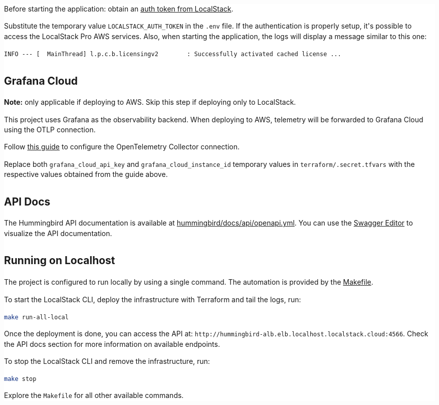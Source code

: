 Before starting the application: obtain
an [auth token from LocalStack](https://docs.localstack.cloud/getting-started/auth-token/).

Substitute the temporary value `LOCALSTACK_AUTH_TOKEN` in the `.env` file. If the authentication is properly setup, it's
possible to access the LocalStack Pro AWS services. Also, when starting the application, the logs will display a message
similar to this one:

```
INFO --- [  MainThread] l.p.c.b.licensingv2        : Successfully activated cached license ...
```

## Grafana Cloud

**Note:** only applicable if deploying to AWS. Skip this step if deploying only to LocalStack.

This project uses Grafana as the observability backend. When deploying to AWS, telemetry will be forwarded to Grafana
Cloud using the OTLP connection.

Follow [this guide](https://grafana.com/docs/grafana-cloud/monitor-applications/application-observability/collector/opentelemetry-collector/)
to configure the OpenTelemetry Collector connection.

Replace both `grafana_cloud_api_key` and `grafana_cloud_instance_id` temporary values in `terraform/.secret.tfvars` with
the respective values obtained from the guide above.

## API Docs

The Hummingbird API documentation is available
at [hummingbird/docs/api/openapi.yml](./hummingbird/docs/api/openapi.yml). You can use
the [Swagger Editor](https://editor.swagger.io/) to visualize the API documentation.

## Running on Localhost

The project is configured to run locally by using a single command. The automation is provided by
the [Makefile](./Makefile).

To start the LocalStack CLI, deploy the infrastructure with Terraform and tail the logs, run:

```sh
make run-all-local
```

Once the deployment is done, you can access the API at: `http://hummingbird-alb.elb.localhost.localstack.cloud:4566`.
Check the API docs section for more information on available endpoints.

To stop the LocalStack CLI and remove the infrastructure, run:

```sh
make stop
```

Explore the `Makefile` for all other available commands.
